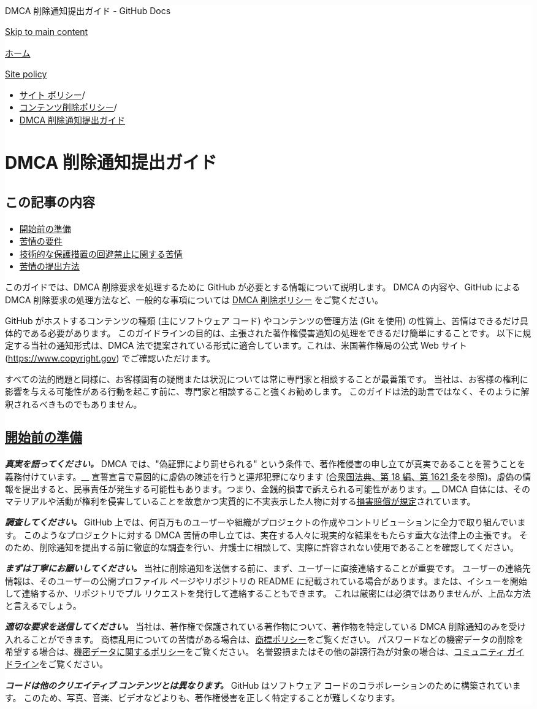 DMCA 削除通知提出ガイド - GitHub Docs

[Skip to main content](#main-content)

[ホーム](/ja)

[Site policy](/ja/site-policy)

* [サイト ポリシー](/ja/site-policy)/
* [コンテンツ削除ポリシー](/ja/site-policy/content-removal-policies)/
* [DMCA 削除通知提出ガイド](/ja/site-policy/content-removal-policies/guide-to-submitting-a-dmca-takedown-notice)

DMCA 削除通知提出ガイド
==========

この記事の内容
----------

* [開始前の準備](#before-you-start)
* [苦情の要件](#your-complaint-must-)
* [技術的な保護措置の回避禁止に関する苦情](#complaints-about-anti-circumvention-technology)
* [苦情の提出方法](#how-to-submit-your-complaint)

このガイドでは、DMCA 削除要求を処理するために GitHub が必要とする情報について説明します。 DMCA の内容や、GitHub による DMCA 削除要求の処理方法など、一般的な事項については [DMCA 削除ポリシー](/ja/site-policy/content-removal-policies/dmca-takedown-policy) をご覧ください。

GitHub がホストするコンテンツの種類 (主にソフトウェア コード) やコンテンツの管理方法 (Git を使用) の性質上、苦情はできるだけ具体的である必要があります。 このガイドラインの目的は、主張された著作権侵害通知の処理をできるだけ簡単にすることです。 以下に規定する当社の通知形式は、DMCA 法で提案されている形式に適合しています。これは、米国著作権局の公式 Web サイト (<https://www.copyright.gov>) でご確認いただけます。

すべての法的問題と同様に、お客様固有の疑問または状況については常に専門家と相談することが最善策です。 当社は、お客様の権利に影響を与える可能性がある行動を起こす前に、専門家と相談すること強くお勧めします。 このガイドは法的助言ではなく、そのように解釈されるべきものでもありません。

[開始前の準備](#before-you-start)
----------

***真実を語ってください。*** DMCA では、"偽証罪により罰せられる" という条件で、著作権侵害の申し立てが真実であることを誓うことを義務付けています。\_\_ 宣誓宣言で意図的に虚偽の陳述を行うと連邦犯罪になります ([合衆国法典、第 18 編、第 1621 条](https://www.gpo.gov/fdsys/pkg/USCODE-2011-title18/html/USCODE-2011-title18-partI-chap79-sec1621.htm)を参照)。虚偽の情報を提出すると、民事責任が発生する可能性もあります。つまり、金銭的損害で訴えられる可能性があります。\_\_ DMCA 自体には、そのマテリアルや活動が権利を侵害していることを故意かつ実質的に不実表示した人物に対する[損害賠償が規定](https://en.wikipedia.org/wiki/Online_Copyright_Infringement_Liability_Limitation_Act#%C2%A7_512(f)_Misrepresentations)されています。

***調査してください。*** GitHub 上では、何百万ものユーザーや組織がプロジェクトの作成やコントリビューションに全力で取り組んでいます。 このようなプロジェクトに対する DMCA 苦情の申し立ては、実在する人々に現実的な結果をもたらす重大な法律上の主張です。 そのため、削除通知を提出する前に徹底的な調査を行い、弁護士に相談して、実際に許容されない使用であることを確認してください。

***まずは丁寧にお願いしてください。*** 当社に削除通知を送信する前に、まず、ユーザーに直接連絡することが重要です。 ユーザーの連絡先情報は、そのユーザーの公開プロファイル ページやリポジトリの README に記載されている場合があります。または、イシューを開始して連絡するか、リポジトリでプル リクエストを発行して連絡することもできます。 これは厳密には必須ではありませんが、上品な方法と言えるでしょう。

***適切な要求を送信してください。*** 当社は、著作権で保護されている著作物について、著作物を特定している DMCA 削除通知のみを受け入れることができます。 商標乱用についての苦情がある場合は、[商標ポリシー](/ja/site-policy/content-removal-policies/github-trademark-policy)をご覧ください。 パスワードなどの機密データの削除を希望する場合は、[機密データに関するポリシー](/ja/site-policy/content-removal-policies/github-private-information-removal-policy)をご覧ください。 名誉毀損またはその他の誹謗行為が対象の場合は、[コミュニティ ガイドライン](/ja/site-policy/github-terms/github-community-guidelines)をご覧ください。

***コードは他のクリエイティブ コンテンツとは異なります。*** GitHub はソフトウェア コードのコラボレーションのために構築されています。 このため、写真、音楽、ビデオなどよりも、著作権侵害を正しく特定することが難しくなります。
